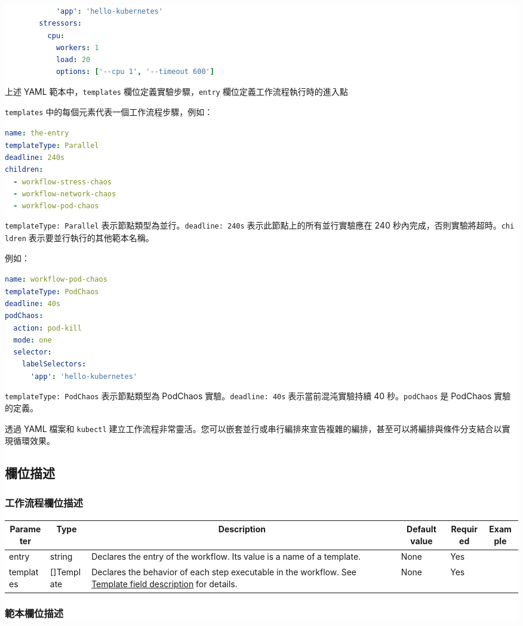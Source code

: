 ```yaml
            'app': 'hello-kubernetes'
        stressors:
          cpu:
            workers: 1
            load: 20
            options: ['--cpu 1', '--timeout 600']
```

上述 YAML 範本中，`templates` 欄位定義實驗步驟，`entry` 欄位定義工作流程執行時的進入點

`templates` 中的每個元素代表一個工作流程步驟，例如：

```yaml
name: the-entry
templateType: Parallel
deadline: 240s
children:
  - workflow-stress-chaos
  - workflow-network-chaos
  - workflow-pod-chaos
```

`templateType: Parallel` 表示節點類型為並行。`deadline: 240s` 表示此節點上的所有並行實驗應在 240 秒內完成，否則實驗將超時。`children` 表示要並行執行的其他範本名稱。

例如：

```yaml
name: workflow-pod-chaos
templateType: PodChaos
deadline: 40s
podChaos:
  action: pod-kill
  mode: one
  selector:
    labelSelectors:
      'app': 'hello-kubernetes'
```

`templateType: PodChaos` 表示節點類型為 PodChaos 實驗。`deadline: 40s` 表示當前混沌實驗持續 40 秒。`podChaos` 是 PodChaos 實驗的定義。

透過 YAML 檔案和 `kubectl` 建立工作流程非常靈活。您可以嵌套並行或串行編排來宣告複雜的編排，甚至可以將編排與條件分支結合以實現循環效果。

## 欄位描述

### 工作流程欄位描述

| Parameter | Type | Description | Default value | Required | Example |
| --- | --- | --- | --- | --- | --- |
| entry | string | Declares the entry of the workflow. Its value is a name of a template. | None | Yes |  |
| templates | []Template | Declares the behavior of each step executable in the workflow. See [Template field description](#template-field-description) for details. | None | Yes |  |

### 範本欄位描述
